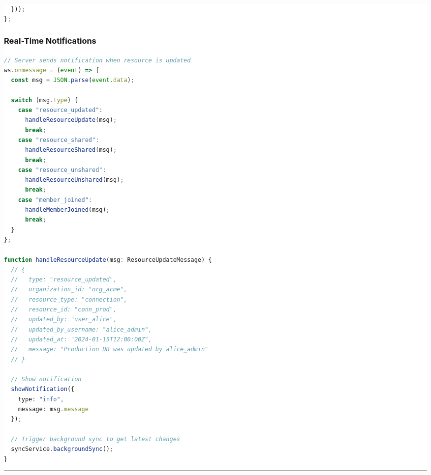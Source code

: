 ```typescript
  }));
};
```

### Real-Time Notifications

```typescript
// Server sends notification when resource is updated
ws.onmessage = (event) => {
  const msg = JSON.parse(event.data);

  switch (msg.type) {
    case "resource_updated":
      handleResourceUpdate(msg);
      break;
    case "resource_shared":
      handleResourceShared(msg);
      break;
    case "resource_unshared":
      handleResourceUnshared(msg);
      break;
    case "member_joined":
      handleMemberJoined(msg);
      break;
  }
};

function handleResourceUpdate(msg: ResourceUpdateMessage) {
  // {
  //   type: "resource_updated",
  //   organization_id: "org_acme",
  //   resource_type: "connection",
  //   resource_id: "conn_prod",
  //   updated_by: "user_alice",
  //   updated_by_username: "alice_admin",
  //   updated_at: "2024-01-15T12:00:00Z",
  //   message: "Production DB was updated by alice_admin"
  // }

  // Show notification
  showNotification({
    type: "info",
    message: msg.message
  });

  // Trigger background sync to get latest changes
  syncService.backgroundSync();
}
```

---
